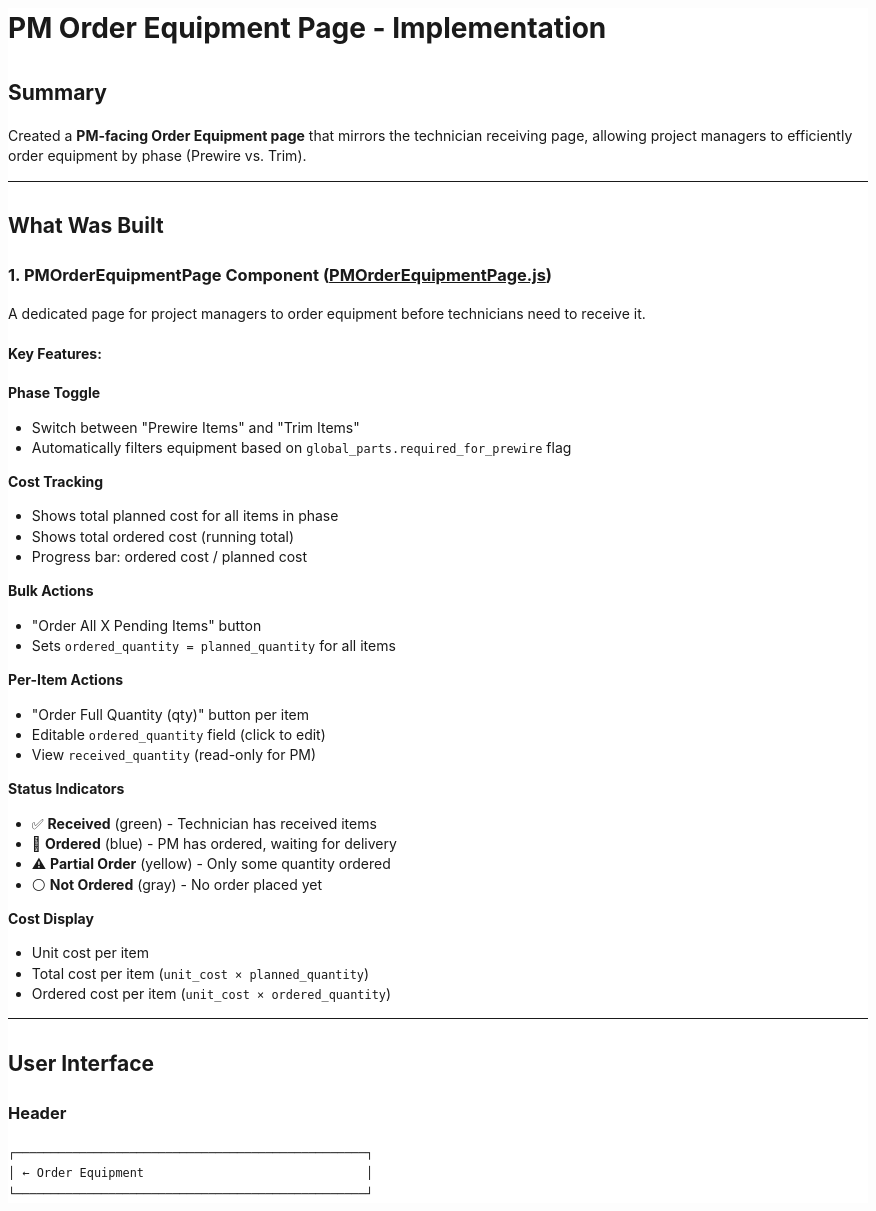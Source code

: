 # PM Order Equipment Page - Implementation

## Summary

Created a **PM-facing Order Equipment page** that mirrors the technician receiving page, allowing project managers to efficiently order equipment by phase (Prewire vs. Trim).

---

## What Was Built

### 1. **PMOrderEquipmentPage Component** ([PMOrderEquipmentPage.js](src/components/PMOrderEquipmentPage.js))

A dedicated page for project managers to order equipment before technicians need to receive it.

#### Key Features:

**Phase Toggle**
- Switch between "Prewire Items" and "Trim Items"
- Automatically filters equipment based on `global_parts.required_for_prewire` flag

**Cost Tracking**
- Shows total planned cost for all items in phase
- Shows total ordered cost (running total)
- Progress bar: ordered cost / planned cost

**Bulk Actions**
- "Order All X Pending Items" button
- Sets `ordered_quantity = planned_quantity` for all items

**Per-Item Actions**
- "Order Full Quantity (qty)" button per item
- Editable `ordered_quantity` field (click to edit)
- View `received_quantity` (read-only for PM)

**Status Indicators**
- ✅ **Received** (green) - Technician has received items
- 🛒 **Ordered** (blue) - PM has ordered, waiting for delivery
- ⚠️ **Partial Order** (yellow) - Only some quantity ordered
- ⚪ **Not Ordered** (gray) - No order placed yet

**Cost Display**
- Unit cost per item
- Total cost per item (`unit_cost × planned_quantity`)
- Ordered cost per item (`unit_cost × ordered_quantity`)

---

## User Interface

### Header
```
┌─────────────────────────────────────────────────┐
│ ← Order Equipment                               │
└─────────────────────────────────────────────────┘
```
